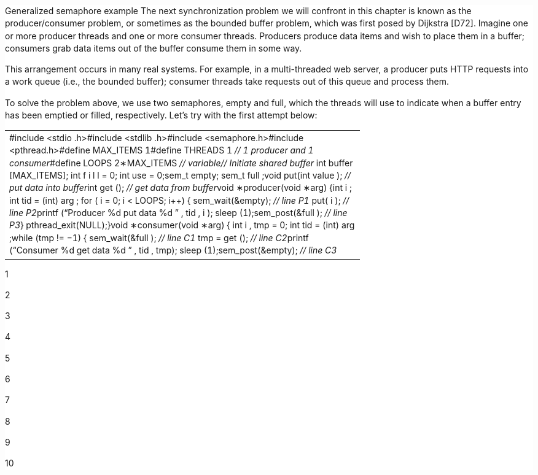 Generalized semaphore example The next synchronization problem we will confront in this chapter is known as the producer/consumer problem, or sometimes as the bounded buffer problem, which was first posed by Dijkstra [D72]. Imagine one or more producer threads and one or more consumer threads. Producers produce data items and wish to place them in a buffer; consumers grab data items out of the buffer consume them in some way.

This arrangement occurs in many real systems. For example, in a multi-threaded web server, a producer puts HTTP requests into a work queue (i.e., the bounded buffer); consumer threads take requests out of this queue and process them.

To solve the problem above, we use two semaphores, empty and full, which the threads will use to indicate when a buffer entry has been emptied or filled, respectively. Let’s try with the first attempt below:

<table width="564">

 <tbody>

  <tr>

   <td width="564">#include &lt;stdio .h&gt;#include &lt;stdlib .h&gt;#include &lt;semaphore.h&gt;#include &lt;pthread.h&gt;#define MAX_ITEMS 1#define THREADS 1                                  <em>// 1 producer and 1 consumer</em>#define LOOPS 2∗MAX_ITEMS                              <em>// variable</em><em>// Initiate shared buffer </em>int buffer [MAX_ITEMS]; int f i l l = 0; int use = 0;sem_t empty; sem_t full ;void put(int value );                                  <em>// put data into buffer</em>int get ();                                 <em>// get data from buffer</em>void ∗producer(void ∗arg) {int i ; int tid = (int) arg ; for ( i = 0; i &lt; LOOPS; i++) { sem_wait(&amp;empty); <em>// line P1 </em>put( i );               <em>// line P2</em>printf (“Producer %d put data %d
” , tid , i ); sleep (1);sem_post(&amp;full );                              <em>// line P3</em>} pthread_exit(NULL);}void ∗consumer(void ∗arg) { int i , tmp = 0; int tid = (int) arg ;while (tmp != −1) { sem_wait(&amp;full ); <em>// line C1 </em>tmp = get (); <em>// line C2</em>printf (“Consumer %d get data %d
” , tid , tmp); sleep (1);sem_post(&amp;empty);                          <em>// line C3</em></td>

  </tr>

 </tbody>

</table>

1

2

3

4

5

6

7

8

9

10
